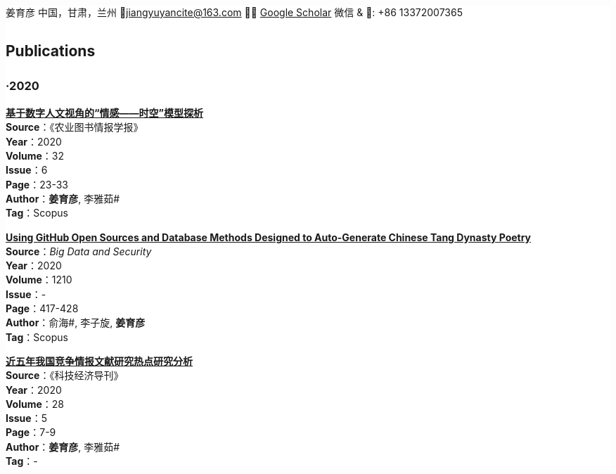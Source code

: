 <div id="connection" class="connection">
    <a>姜育彦</a>
    <a>中国，甘肃，兰州</a>
    📧<a href="mailto:jiangyuyancite@163.com">jiangyuyancite@163.com</a>
    👨‍🎓 <a href="https://scholar.google.com/citations?user=QTCEilEAAAAJ">Google Scholar</a>
    <a>微信 & 📱: +86 13372007365</a>
</div>

## Publications

<h3 id="publications-2020">·2020</h3>

[**基于数字人文视角的“情感——时空”模型探析**](https://nytsqb.aiijournal.com/CN/10.13998/j.cnki.issn1002-1248.2020.03.16-0170)  
**Source**：《农业图书情报学报》    
**Year**：2020    
**Volume**：32    
**Issue**：6    
**Page**：23-33    
**Author**：__姜育彦__, 李雅茹#    
**Tag**：Scopus    

[**Using GitHub Open Sources and Database Methods Designed to Auto-Generate Chinese Tang Dynasty Poetry**](https://link.springer.com/chapter/10.1007/978-981-15-7530-3_32)  
**Source**：*Big Data and Security*    
**Year**：2020    
**Volume**：1210    
**Issue**：-    
**Page**：417-428    
**Author**：俞海#, 李子旋, __姜育彦__    
**Tag**：Scopus

[**近五年我国竞争情报文献研究热点研究分析**]()  
**Source**：《科技经济导刊》    
**Year**：2020    
**Volume**：28    
**Issue**：5    
**Page**：7-9    
**Author**：__姜育彦__, 李雅茹#    
**Tag**：-    
